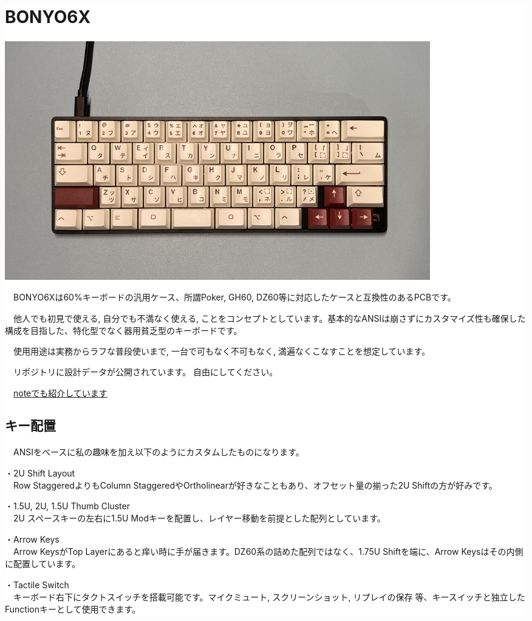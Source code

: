 # BONYO6X

<img src="https://github.com/Tsuiha/BONYO6X/blob/main/picture/bonyo6x.jpg" width="700">

　BONYO6Xは60%キーボードの汎用ケース、所謂Poker, GH60, DZ60等に対応したケースと互換性のあるPCBです。
 
　他人でも初見で使える, 自分でも不満なく使える, ことをコンセプトとしています。基本的なANSIは崩さずにカスタマイズ性も確保した構成を目指した、特化型でなく器用貧乏型のキーボードです。
 
　使用用途は実務からラフな普段使いまで, 一台で可もなく不可もなく, 満遍なくこなすことを想定しています。

　リポジトリに設計データが公開されています。 自由にしてください。

　[noteでも紹介しています](https://note.com/tsuiha/m/m13bdadaac60e)

## キー配置

　ANSIをベースに私の趣味を加え以下のようにカスタムしたものになります。

・2U Shift Layout  
　Row StaggeredよりもColumn StaggeredやOrtholinearが好きなこともあり、オフセット量の揃った2U Shiftの方が好みです。

・1.5U, 2U, 1.5U Thumb Cluster  
　2U スペースキーの左右に1.5U Modキーを配置し、レイヤー移動を前提とした配列としています。

・Arrow Keys  
　Arrow KeysがTop Layerにあると痒い時に手が届きます。DZ60系の詰めた配列ではなく、1.75U Shiftを端に、Arrow Keysはその内側に配置しています。

・Tactile Switch  
　キーボード右下にタクトスイッチを搭載可能です。マイクミュート, スクリーンショット, リプレイの保存 等、キースイッチと独立したFunctionキーとして使用できます。
